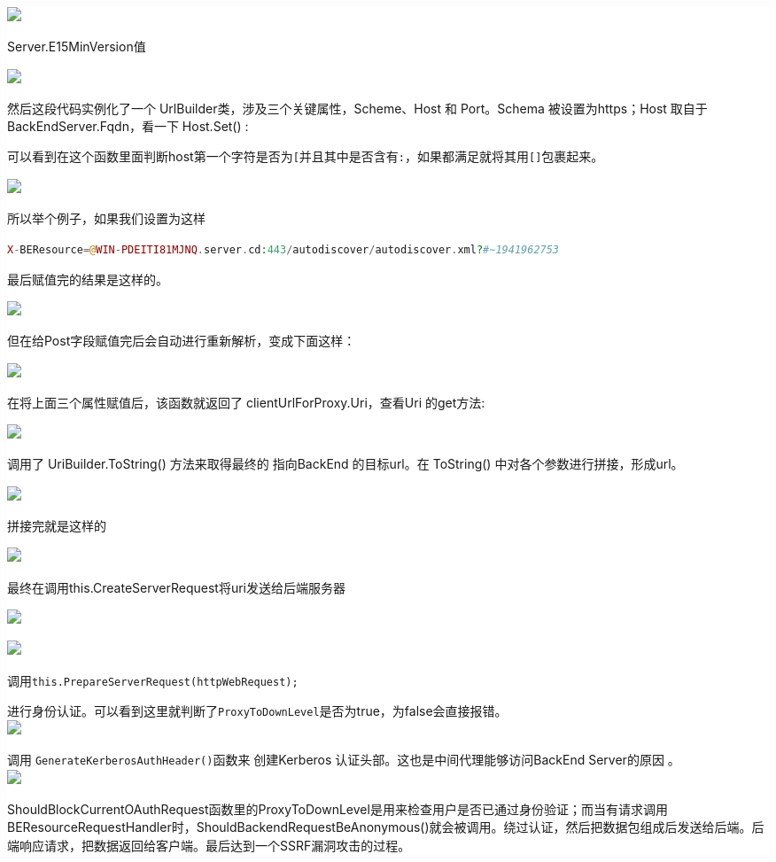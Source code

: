 ![](https://shs3.b.qianxin.com/attack_forum/2023/03/attach-9a311cb3e0021e6b14be2dc742c6508c3d9d61fc.png)

Server.E15MinVersion值

![](https://shs3.b.qianxin.com/attack_forum/2023/03/attach-090424ff5c0672a0e61066c59b9e49f972e31987.png)

然后这段代码实例化了一个 UrlBuilder类，涉及三个关键属性，Scheme、Host 和 Port。Schema 被设置为https；Host 取自于 BackEndServer.Fqdn，看一下 Host.Set() :

可以看到在这个函数里面判断host第一个字符是否为`[`并且其中是否含有`:`，如果都满足就将其用`[]`包裹起来。

![](https://shs3.b.qianxin.com/attack_forum/2023/03/attach-b2a33e622e3413c1a519eeecc470f89a9bb8e46f.png)

所以举个例子，如果我们设置为这样

```php
X-BEResource=@WIN-PDEITI81MJNQ.server.cd:443/autodiscover/autodiscover.xml?#~1941962753
```

最后赋值完的结果是这样的。

![](https://shs3.b.qianxin.com/attack_forum/2023/03/attach-7dd55f4ced19134fdda8e974bdb35f35390057b5.png)

但在给Post字段赋值完后会自动进行重新解析，变成下面这样：

![](https://shs3.b.qianxin.com/attack_forum/2023/03/attach-de81b8b7f2c839df493236dc5b427d88eef62469.png)

在将上面三个属性赋值后，该函数就返回了 clientUrlForProxy.Uri，查看Uri 的get方法:

![](https://shs3.b.qianxin.com/attack_forum/2023/03/attach-7a6a8c99d4e6c3993e37f436369c9ecbd5b5b1ac.png)

调用了 UriBuilder.ToString() 方法来取得最终的 指向BackEnd 的目标url。在 ToString() 中对各个参数进行拼接，形成url。

![](https://shs3.b.qianxin.com/attack_forum/2023/03/attach-aff8baef2ae87e596ab27e6778f8de94f297215b.png)

拼接完就是这样的

![](https://shs3.b.qianxin.com/attack_forum/2023/03/attach-007515373dbf92c60bcef48052c47aba528db668.png)

最终在调用this.CreateServerRequest将uri发送给后端服务器

![](https://shs3.b.qianxin.com/attack_forum/2023/03/attach-f3d86eac67aad08f4536415ed1d81e86766918b1.png)

![](https://shs3.b.qianxin.com/attack_forum/2023/03/attach-5e4100efdce10d06dd776aab9db0dfce15b52466.png)

调用`this.PrepareServerRequest(httpWebRequest);`

进行身份认证。可以看到这里就判断了`ProxyToDownLevel`是否为true，为false会直接报错。  
![](https://shs3.b.qianxin.com/attack_forum/2023/03/attach-df6e05d069d633289557ec61561d0ac0e5564b4e.png)

调用 `GenerateKerberosAuthHeader()`函数来 创建Kerberos 认证头部。这也是中间代理能够访问BackEnd Server的原因 。  
![](https://shs3.b.qianxin.com/attack_forum/2023/03/attach-04587850f64f307102ed382e46af6409f5b11058.png)

ShouldBlockCurrentOAuthRequest函数里的ProxyToDownLevel是用来检查用户是否已通过身份验证；而当有请求调用BEResourceRequestHandler时，ShouldBackendRequestBeAnonymous()就会被调用。绕过认证，然后把数据包组成后发送给后端。后端响应请求，把数据返回给客户端。最后达到一个SSRF漏洞攻击的过程。
